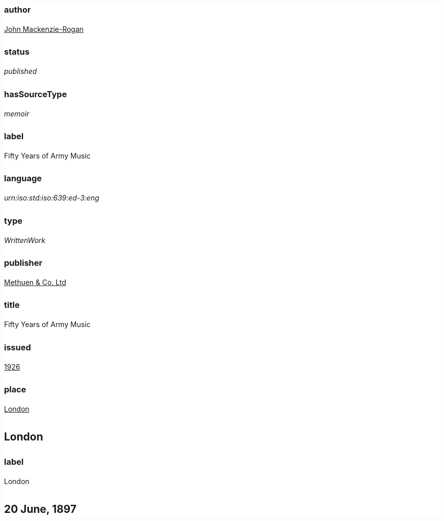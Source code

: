 ### author


[John Mackenzie-Rogan](#John-Mackenzie-Rogan)

### status


*published*

### hasSourceType


*memoir*

### label


Fifty Years of Army Music

### language


*urn:iso:std:iso:639:ed-3:eng*

### type


*WrittenWork*

### publisher


[Methuen & Co. Ltd](#Methuen-&-Co.-Ltd)

### title


Fifty Years of Army Music

### issued


[1926](#1926)

### place


[London](#London)

## London

### label


London

## 20 June, 1897
